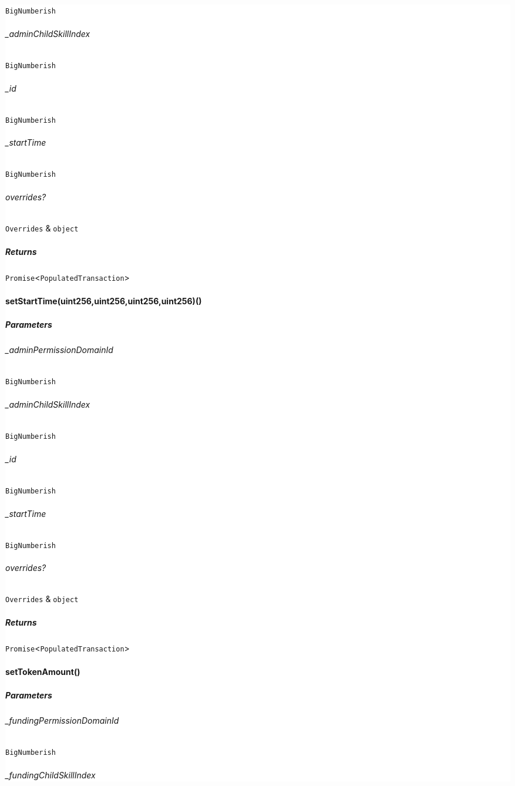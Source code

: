 `BigNumberish`

###### \_adminChildSkillIndex

`BigNumberish`

###### \_id

`BigNumberish`

###### \_startTime

`BigNumberish`

###### overrides?

`Overrides` & `object`

##### Returns

`Promise`\<`PopulatedTransaction`\>

#### setStartTime(uint256,uint256,uint256,uint256)()

##### Parameters

###### \_adminPermissionDomainId

`BigNumberish`

###### \_adminChildSkillIndex

`BigNumberish`

###### \_id

`BigNumberish`

###### \_startTime

`BigNumberish`

###### overrides?

`Overrides` & `object`

##### Returns

`Promise`\<`PopulatedTransaction`\>

#### setTokenAmount()

##### Parameters

###### \_fundingPermissionDomainId

`BigNumberish`

###### \_fundingChildSkillIndex
